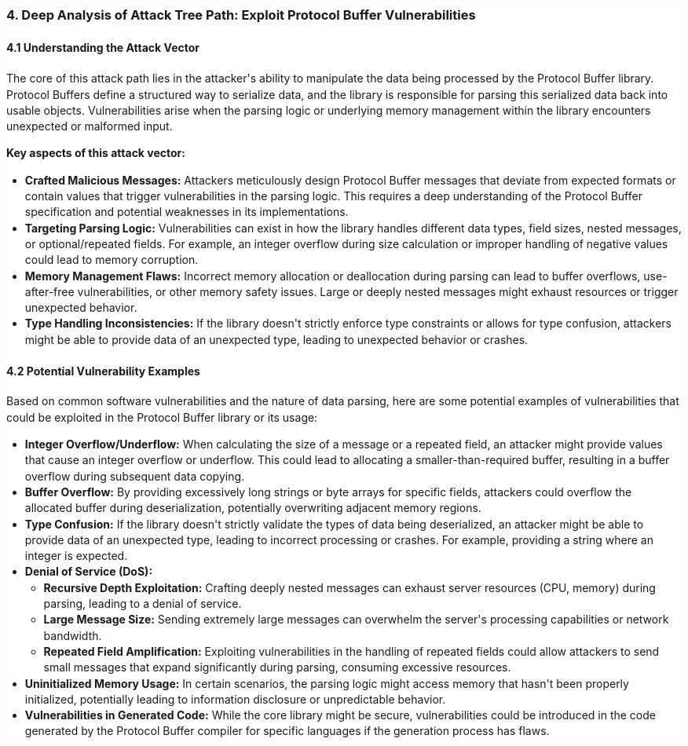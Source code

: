### 4. Deep Analysis of Attack Tree Path: Exploit Protocol Buffer Vulnerabilities

#### 4.1 Understanding the Attack Vector

The core of this attack path lies in the attacker's ability to manipulate the data being processed by the Protocol Buffer library. Protocol Buffers define a structured way to serialize data, and the library is responsible for parsing this serialized data back into usable objects. Vulnerabilities arise when the parsing logic or underlying memory management within the library encounters unexpected or malformed input.

**Key aspects of this attack vector:**

* **Crafted Malicious Messages:** Attackers meticulously design Protocol Buffer messages that deviate from expected formats or contain values that trigger vulnerabilities in the parsing logic. This requires a deep understanding of the Protocol Buffer specification and potential weaknesses in its implementations.
* **Targeting Parsing Logic:** Vulnerabilities can exist in how the library handles different data types, field sizes, nested messages, or optional/repeated fields. For example, an integer overflow during size calculation or improper handling of negative values could lead to memory corruption.
* **Memory Management Flaws:**  Incorrect memory allocation or deallocation during parsing can lead to buffer overflows, use-after-free vulnerabilities, or other memory safety issues. Large or deeply nested messages might exhaust resources or trigger unexpected behavior.
* **Type Handling Inconsistencies:**  If the library doesn't strictly enforce type constraints or allows for type confusion, attackers might be able to provide data of an unexpected type, leading to unexpected behavior or crashes.

#### 4.2 Potential Vulnerability Examples

Based on common software vulnerabilities and the nature of data parsing, here are some potential examples of vulnerabilities that could be exploited in the Protocol Buffer library or its usage:

* **Integer Overflow/Underflow:**  When calculating the size of a message or a repeated field, an attacker might provide values that cause an integer overflow or underflow. This could lead to allocating a smaller-than-required buffer, resulting in a buffer overflow during subsequent data copying.
* **Buffer Overflow:**  By providing excessively long strings or byte arrays for specific fields, attackers could overflow the allocated buffer during deserialization, potentially overwriting adjacent memory regions.
* **Type Confusion:**  If the library doesn't strictly validate the types of data being deserialized, an attacker might be able to provide data of an unexpected type, leading to incorrect processing or crashes. For example, providing a string where an integer is expected.
* **Denial of Service (DoS):**
    * **Recursive Depth Exploitation:**  Crafting deeply nested messages can exhaust server resources (CPU, memory) during parsing, leading to a denial of service.
    * **Large Message Size:** Sending extremely large messages can overwhelm the server's processing capabilities or network bandwidth.
    * **Repeated Field Amplification:**  Exploiting vulnerabilities in the handling of repeated fields could allow attackers to send small messages that expand significantly during parsing, consuming excessive resources.
* **Uninitialized Memory Usage:**  In certain scenarios, the parsing logic might access memory that hasn't been properly initialized, potentially leading to information disclosure or unpredictable behavior.
* **Vulnerabilities in Generated Code:**  While the core library might be secure, vulnerabilities could be introduced in the code generated by the Protocol Buffer compiler for specific languages if the generation process has flaws.
